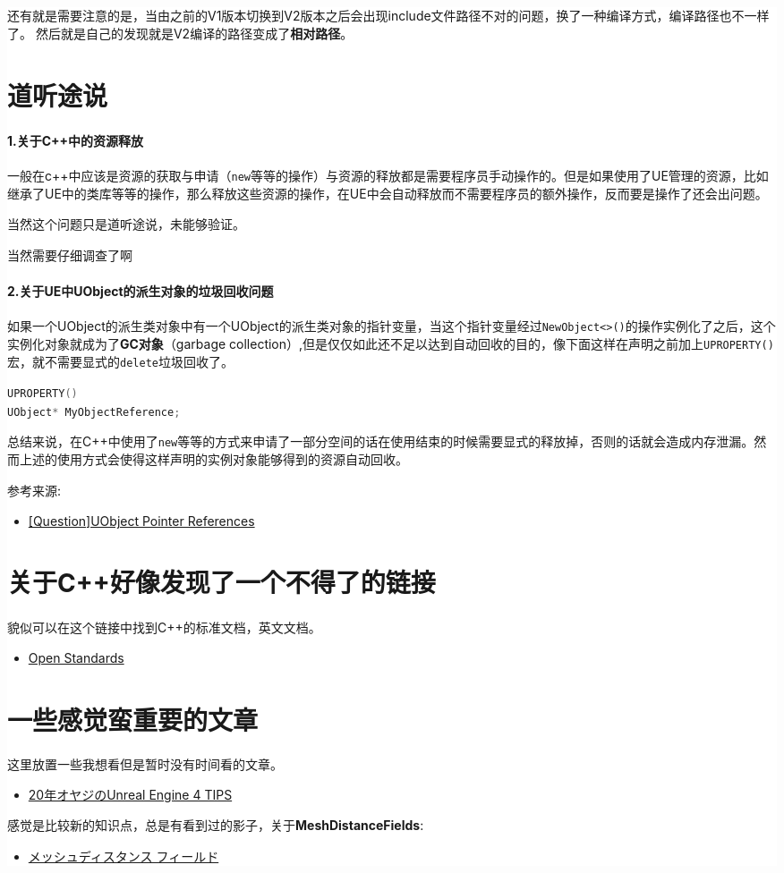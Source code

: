 ```csharp
```

还有就是需要注意的是，当由之前的V1版本切换到V2版本之后会出现include文件路径不对的问题，换了一种编译方式，编译路径也不一样了。
然后就是自己的发现就是V2编译的路径变成了**相对路径**。









# 道听途说
#### 1.关于C++中的资源释放
一般在c++中应该是资源的获取与申请（`new`等等的操作）与资源的释放都是需要程序员手动操作的。但是如果使用了UE管理的资源，比如继承了UE中的类库等等的操作，那么释放这些资源的操作，在UE中会自动释放而不需要程序员的额外操作，反而要是操作了还会出问题。

当然这个问题只是道听途说，未能够验证。

当然需要仔细调查了啊
#### 2.关于UE中UObject的派生对象的垃圾回收问题
如果一个UObject的派生类对象中有一个UObject的派生类对象的指针变量，当这个指针变量经过`NewObject<>()`的操作实例化了之后，这个实例化对象就成为了**GC对象**（garbage collection）,但是仅仅如此还不足以达到自动回收的目的，像下面这样在声明之前加上`UPROPERTY()`宏，就不需要显式的`delete`垃圾回收了。
```c++
UPROPERTY()
UObject* MyObjectReference;
```
总结来说，在C++中使用了`new`等等的方式来申请了一部分空间的话在使用结束的时候需要显式的释放掉，否则的话就会造成内存泄漏。然而上述的使用方式会使得这样声明的实例对象能够得到的资源自动回收。

参考来源:
- [[Question]UObject Pointer References](https://answers.unrealengine.com/questions/4485/question-uobject-pointer-references.html)



# 关于C++好像发现了一个不得了的链接
貌似可以在这个链接中找到C++的标准文档，英文文档。
- [Open Standards](http://www.open-std.org/)

# 一些感觉蛮重要的文章
这里放置一些我想看但是暂时没有时间看的文章。

- [20年オヤジのUnreal Engine 4 TIPS](http://techblog.sega.jp/entry/2018/11/26/100000)

感觉是比较新的知识点，总是有看到过的影子，关于**MeshDistanceFields**:
- [メッシュディスタンス フィールド](https://docs.unrealengine.com/ja/Engine/Rendering/LightingAndShadows/MeshDistanceFields/index.html)

